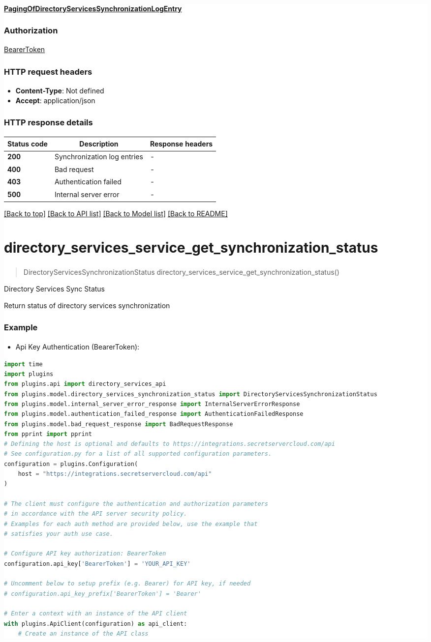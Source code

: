 [**PagingOfDirectoryServicesSynchronizationLogEntry**](PagingOfDirectoryServicesSynchronizationLogEntry.md)

### Authorization

[BearerToken](../README.md#BearerToken)

### HTTP request headers

 - **Content-Type**: Not defined
 - **Accept**: application/json


### HTTP response details

| Status code | Description | Response headers |
|-------------|-------------|------------------|
**200** | Synchronization log entries |  -  |
**400** | Bad request |  -  |
**403** | Authentication failed |  -  |
**500** | Internal server error |  -  |

[[Back to top]](#) [[Back to API list]](../README.md#documentation-for-api-endpoints) [[Back to Model list]](../README.md#documentation-for-models) [[Back to README]](../README.md)

# **directory_services_service_get_synchronization_status**
> DirectoryServicesSynchronizationStatus directory_services_service_get_synchronization_status()

Directory Services Sync Status

Return status of directory services synchronization

### Example

* Api Key Authentication (BearerToken):

```python
import time
import plugins
from plugins.api import directory_services_api
from plugins.model.directory_services_synchronization_status import DirectoryServicesSynchronizationStatus
from plugins.model.internal_server_error_response import InternalServerErrorResponse
from plugins.model.authentication_failed_response import AuthenticationFailedResponse
from plugins.model.bad_request_response import BadRequestResponse
from pprint import pprint
# Defining the host is optional and defaults to https://integrations.secretservercloud.com/api
# See configuration.py for a list of all supported configuration parameters.
configuration = plugins.Configuration(
    host = "https://integrations.secretservercloud.com/api"
)

# The client must configure the authentication and authorization parameters
# in accordance with the API server security policy.
# Examples for each auth method are provided below, use the example that
# satisfies your auth use case.

# Configure API key authorization: BearerToken
configuration.api_key['BearerToken'] = 'YOUR_API_KEY'

# Uncomment below to setup prefix (e.g. Bearer) for API key, if needed
# configuration.api_key_prefix['BearerToken'] = 'Bearer'

# Enter a context with an instance of the API client
with plugins.ApiClient(configuration) as api_client:
    # Create an instance of the API class
```